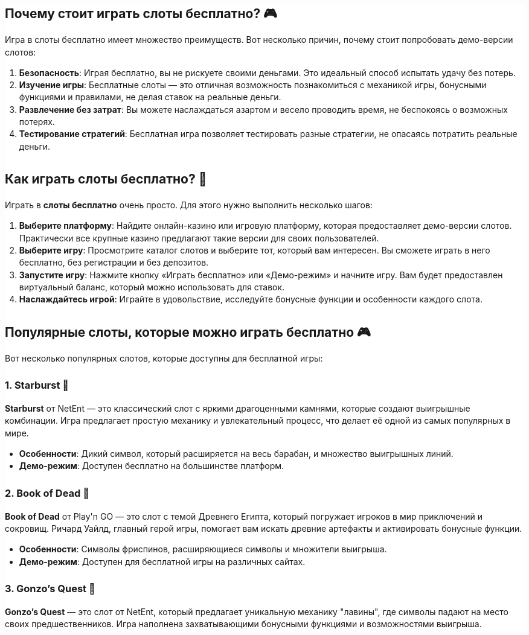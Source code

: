 ## Почему стоит играть слоты бесплатно? 🎮

Игра в слоты бесплатно имеет множество преимуществ. Вот несколько причин, почему стоит попробовать демо-версии слотов:

1. **Безопасность**: Играя бесплатно, вы не рискуете своими деньгами. Это идеальный способ испытать удачу без потерь.
2. **Изучение игры**: Бесплатные слоты — это отличная возможность познакомиться с механикой игры, бонусными функциями и правилами, не делая ставок на реальные деньги.
3. **Развлечение без затрат**: Вы можете наслаждаться азартом и весело проводить время, не беспокоясь о возможных потерях.
4. **Тестирование стратегий**: Бесплатная игра позволяет тестировать разные стратегии, не опасаясь потратить реальные деньги.

## Как играть слоты бесплатно? 🎰

Играть в **слоты бесплатно** очень просто. Для этого нужно выполнить несколько шагов:

1. **Выберите платформу**: Найдите онлайн-казино или игровую платформу, которая предоставляет демо-версии слотов. Практически все крупные казино предлагают такие версии для своих пользователей.
2. **Выберите игру**: Просмотрите каталог слотов и выберите тот, который вам интересен. Вы сможете играть в него бесплатно, без регистрации и без депозитов.
3. **Запустите игру**: Нажмите кнопку «Играть бесплатно» или «Демо-режим» и начните игру. Вам будет предоставлен виртуальный баланс, который можно использовать для ставок.
4. **Наслаждайтесь игрой**: Играйте в удовольствие, исследуйте бонусные функции и особенности каждого слота.

## Популярные слоты, которые можно играть бесплатно 🎮

Вот несколько популярных слотов, которые доступны для бесплатной игры:

### 1. **Starburst** 🌟

**Starburst** от NetEnt — это классический слот с яркими драгоценными камнями, которые создают выигрышные комбинации. Игра предлагает простую механику и увлекательный процесс, что делает её одной из самых популярных в мире.

- **Особенности**: Дикий символ, который расширяется на весь барабан, и множество выигрышных линий.
- **Демо-режим**: Доступен бесплатно на большинстве платформ.

### 2. **Book of Dead** 📜

**Book of Dead** от Play'n GO — это слот с темой Древнего Египта, который погружает игроков в мир приключений и сокровищ. Ричард Уайлд, главный герой игры, помогает вам искать древние артефакты и активировать бонусные функции.

- **Особенности**: Символы фриспинов, расширяющиеся символы и множители выигрыша.
- **Демо-режим**: Доступен для бесплатной игры на различных сайтах.

### 3. **Gonzo’s Quest** 🏺

**Gonzo’s Quest** — это слот от NetEnt, который предлагает уникальную механику "лавины", где символы падают на место своих предшественников. Игра наполнена захватывающими бонусными функциями и возможностями выигрыша.
